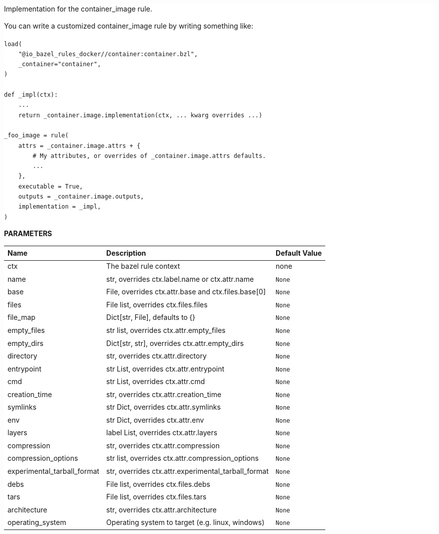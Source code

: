 Implementation for the container_image rule.

You can write a customized container_image rule by writing something like:

    load(
        "@io_bazel_rules_docker//container:container.bzl",
        _container="container",
    )

    def _impl(ctx):
        ...
        return _container.image.implementation(ctx, ... kwarg overrides ...)

    _foo_image = rule(
        attrs = _container.image.attrs + {
            # My attributes, or overrides of _container.image.attrs defaults.
            ...
        },
        executable = True,
        outputs = _container.image.outputs,
        implementation = _impl,
    )


**PARAMETERS**


| Name  | Description | Default Value |
| :------------- | :------------- | :------------- |
| <a id="image.implementation-ctx"></a>ctx |  The bazel rule context   |  none |
| <a id="image.implementation-name"></a>name |  str, overrides ctx.label.name or ctx.attr.name   |  <code>None</code> |
| <a id="image.implementation-base"></a>base |  File, overrides ctx.attr.base and ctx.files.base[0]   |  <code>None</code> |
| <a id="image.implementation-files"></a>files |  File list, overrides ctx.files.files   |  <code>None</code> |
| <a id="image.implementation-file_map"></a>file_map |  Dict[str, File], defaults to {}   |  <code>None</code> |
| <a id="image.implementation-empty_files"></a>empty_files |  str list, overrides ctx.attr.empty_files   |  <code>None</code> |
| <a id="image.implementation-empty_dirs"></a>empty_dirs |  Dict[str, str], overrides ctx.attr.empty_dirs   |  <code>None</code> |
| <a id="image.implementation-directory"></a>directory |  str, overrides ctx.attr.directory   |  <code>None</code> |
| <a id="image.implementation-entrypoint"></a>entrypoint |  str List, overrides ctx.attr.entrypoint   |  <code>None</code> |
| <a id="image.implementation-cmd"></a>cmd |  str List, overrides ctx.attr.cmd   |  <code>None</code> |
| <a id="image.implementation-creation_time"></a>creation_time |  str, overrides ctx.attr.creation_time   |  <code>None</code> |
| <a id="image.implementation-symlinks"></a>symlinks |  str Dict, overrides ctx.attr.symlinks   |  <code>None</code> |
| <a id="image.implementation-env"></a>env |  str Dict, overrides ctx.attr.env   |  <code>None</code> |
| <a id="image.implementation-layers"></a>layers |  label List, overrides ctx.attr.layers   |  <code>None</code> |
| <a id="image.implementation-compression"></a>compression |  str, overrides ctx.attr.compression   |  <code>None</code> |
| <a id="image.implementation-compression_options"></a>compression_options |  str list, overrides ctx.attr.compression_options   |  <code>None</code> |
| <a id="image.implementation-experimental_tarball_format"></a>experimental_tarball_format |  str, overrides ctx.attr.experimental_tarball_format   |  <code>None</code> |
| <a id="image.implementation-debs"></a>debs |  File list, overrides ctx.files.debs   |  <code>None</code> |
| <a id="image.implementation-tars"></a>tars |  File list, overrides ctx.files.tars   |  <code>None</code> |
| <a id="image.implementation-architecture"></a>architecture |  str, overrides ctx.attr.architecture   |  <code>None</code> |
| <a id="image.implementation-operating_system"></a>operating_system |  Operating system to target (e.g. linux, windows)   |  <code>None</code> |